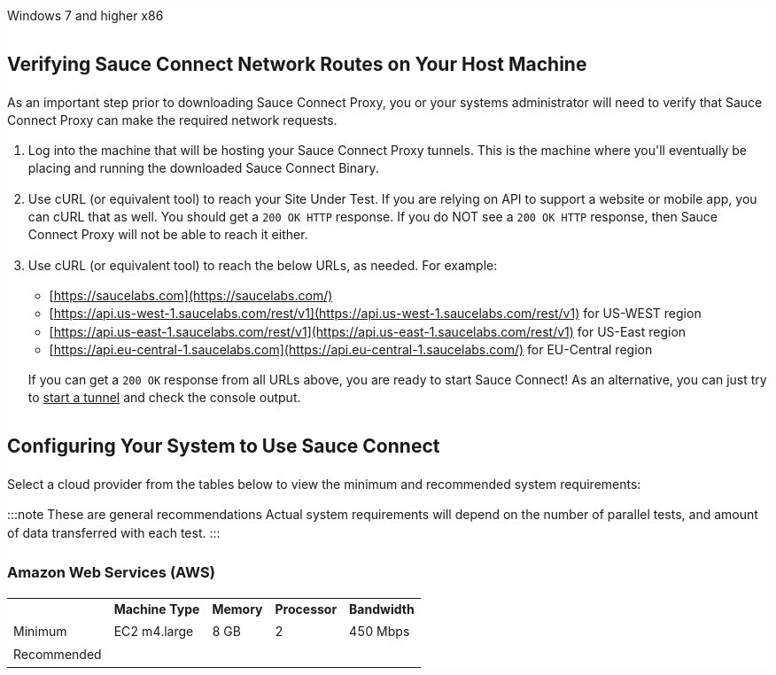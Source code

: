    <td>Windows 7 and higher
   </td>
   <td>x86
   </td>
   <td>
   </td>
  </tr>
</table>

## Verifying Sauce Connect Network Routes on Your Host Machine

As an important step prior to downloading Sauce Connect Proxy, you or your systems administrator will need to verify that Sauce Connect Proxy can make the required network requests.

1. Log into the machine that will be hosting your Sauce Connect Proxy tunnels. This is the machine where you'll eventually be placing and running the downloaded Sauce Connect Binary.

2. Use cURL (or equivalent tool) to reach your Site Under Test. If you are relying on API to support a website or mobile app, you can cURL that as well. You should get a `200 OK HTTP` response. If you do NOT see a `200 OK HTTP` response, then Sauce Connect Proxy will not be able to reach it either.

3. Use cURL (or equivalent tool) to reach the below URLs, as needed. For example:

   - [https://saucelabs.com](https://saucelabs.com/)
   - [https://api.us-west-1.saucelabs.com/rest/v1](https://api.us-west-1.saucelabs.com/rest/v1) for US-WEST region
   - [https://api.us-east-1.saucelabs.com/rest/v1](https://api.us-east-1.saucelabs.com/rest/v1) for US-East region
   - [https://api.eu-central-1.saucelabs.com](https://api.eu-central-1.saucelabs.com/) for EU-Central region

   If you can get a `200 OK` response from all URLs above, you are ready to start Sauce Connect!
   As an alternative, you can just try to [start a tunnel](/secure-connections/sauce-connect/setup-configuration/basic-setup/#validating-your-basic-setup)
   and check the console output.

## Configuring Your System to Use Sauce Connect

Select a cloud provider from the tables below to view the minimum and recommended system requirements:

:::note These are general recommendations
Actual system requirements will depend on the number of parallel tests, and amount of data transferred with each test.
:::

### Amazon Web Services (AWS)

<table>
  <tr>
    <td></td>
    <td><strong>Machine Type</strong></td>
    <td><strong>Memory</strong></td>
    <td><strong>Processor</strong></td>
    <td><strong>Bandwidth</strong></td>
  </tr>
  <tr>
    <td>Minimum</td>
    <td>EC2 m4.large</td>
    <td>8 GB</td>
    <td>2</td>
    <td>450 Mbps</td>
  </tr>
  <tr>
    <td>Recommended</td>
